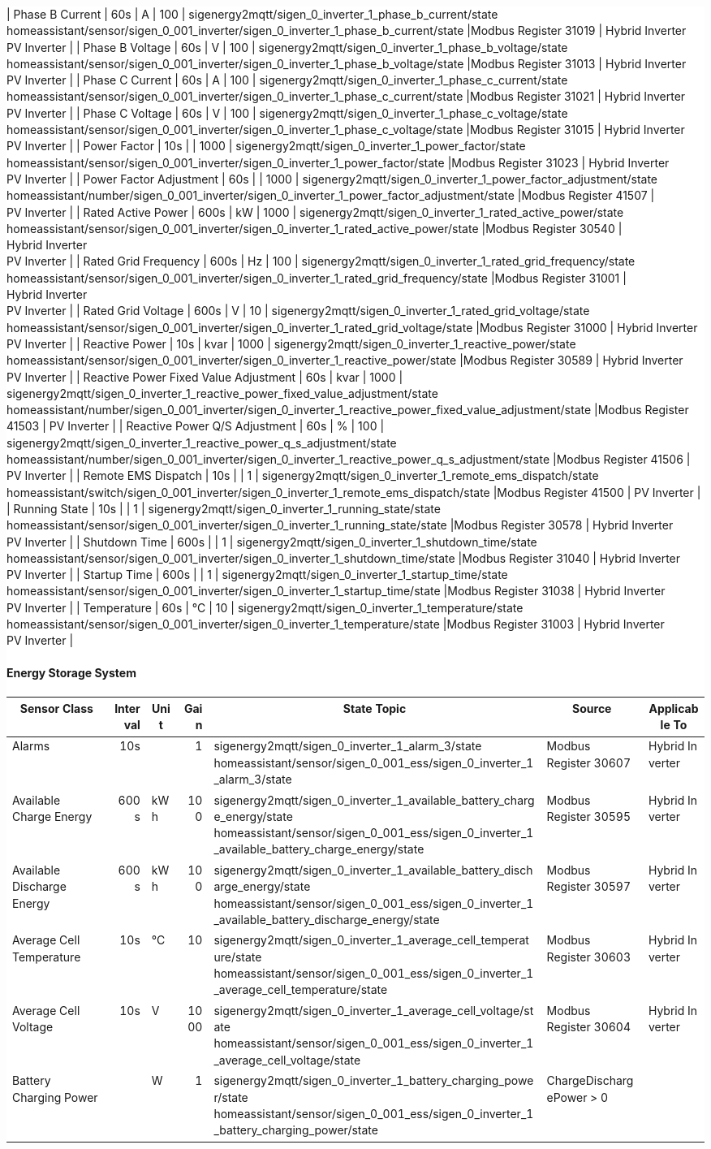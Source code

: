 | Phase B Current | 60s | A | 100 | sigenergy2mqtt/sigen_0_inverter_1_phase_b_current/state <br/> homeassistant/sensor/sigen_0_001_inverter/sigen_0_inverter_1_phase_b_current/state |Modbus Register 31019 | Hybrid&nbsp;Inverter <br/> PV&nbsp;Inverter |
| Phase B Voltage | 60s | V | 100 | sigenergy2mqtt/sigen_0_inverter_1_phase_b_voltage/state <br/> homeassistant/sensor/sigen_0_001_inverter/sigen_0_inverter_1_phase_b_voltage/state |Modbus Register 31013 | Hybrid&nbsp;Inverter <br/> PV&nbsp;Inverter |
| Phase C Current | 60s | A | 100 | sigenergy2mqtt/sigen_0_inverter_1_phase_c_current/state <br/> homeassistant/sensor/sigen_0_001_inverter/sigen_0_inverter_1_phase_c_current/state |Modbus Register 31021 | Hybrid&nbsp;Inverter <br/> PV&nbsp;Inverter |
| Phase C Voltage | 60s | V | 100 | sigenergy2mqtt/sigen_0_inverter_1_phase_c_voltage/state <br/> homeassistant/sensor/sigen_0_001_inverter/sigen_0_inverter_1_phase_c_voltage/state |Modbus Register 31015 | Hybrid&nbsp;Inverter <br/> PV&nbsp;Inverter |
| Power Factor | 10s |  | 1000 | sigenergy2mqtt/sigen_0_inverter_1_power_factor/state <br/> homeassistant/sensor/sigen_0_001_inverter/sigen_0_inverter_1_power_factor/state |Modbus Register 31023 | Hybrid&nbsp;Inverter <br/> PV&nbsp;Inverter |
| Power Factor Adjustment | 60s |  | 1000 | sigenergy2mqtt/sigen_0_inverter_1_power_factor_adjustment/state <br/> homeassistant/number/sigen_0_001_inverter/sigen_0_inverter_1_power_factor_adjustment/state |Modbus Register 41507 | PV&nbsp;Inverter |
| Rated Active Power | 600s | kW | 1000 | sigenergy2mqtt/sigen_0_inverter_1_rated_active_power/state <br/> homeassistant/sensor/sigen_0_001_inverter/sigen_0_inverter_1_rated_active_power/state |Modbus Register 30540 | Hybrid&nbsp;Inverter <br/> PV&nbsp;Inverter |
| Rated Grid Frequency | 600s | Hz | 100 | sigenergy2mqtt/sigen_0_inverter_1_rated_grid_frequency/state <br/> homeassistant/sensor/sigen_0_001_inverter/sigen_0_inverter_1_rated_grid_frequency/state |Modbus Register 31001 | Hybrid&nbsp;Inverter <br/> PV&nbsp;Inverter |
| Rated Grid Voltage | 600s | V | 10 | sigenergy2mqtt/sigen_0_inverter_1_rated_grid_voltage/state <br/> homeassistant/sensor/sigen_0_001_inverter/sigen_0_inverter_1_rated_grid_voltage/state |Modbus Register 31000 | Hybrid&nbsp;Inverter <br/> PV&nbsp;Inverter |
| Reactive Power | 10s | kvar | 1000 | sigenergy2mqtt/sigen_0_inverter_1_reactive_power/state <br/> homeassistant/sensor/sigen_0_001_inverter/sigen_0_inverter_1_reactive_power/state |Modbus Register 30589 | Hybrid&nbsp;Inverter <br/> PV&nbsp;Inverter |
| Reactive Power Fixed Value Adjustment | 60s | kvar | 1000 | sigenergy2mqtt/sigen_0_inverter_1_reactive_power_fixed_value_adjustment/state <br/> homeassistant/number/sigen_0_001_inverter/sigen_0_inverter_1_reactive_power_fixed_value_adjustment/state |Modbus Register 41503 | PV&nbsp;Inverter |
| Reactive Power Q/S Adjustment | 60s | % | 100 | sigenergy2mqtt/sigen_0_inverter_1_reactive_power_q_s_adjustment/state <br/> homeassistant/number/sigen_0_001_inverter/sigen_0_inverter_1_reactive_power_q_s_adjustment/state |Modbus Register 41506 | PV&nbsp;Inverter |
| Remote EMS Dispatch | 10s |  | 1 | sigenergy2mqtt/sigen_0_inverter_1_remote_ems_dispatch/state <br/> homeassistant/switch/sigen_0_001_inverter/sigen_0_inverter_1_remote_ems_dispatch/state |Modbus Register 41500 | PV&nbsp;Inverter |
| Running State | 10s |  | 1 | sigenergy2mqtt/sigen_0_inverter_1_running_state/state <br/> homeassistant/sensor/sigen_0_001_inverter/sigen_0_inverter_1_running_state/state |Modbus Register 30578 | Hybrid&nbsp;Inverter <br/> PV&nbsp;Inverter |
| Shutdown Time | 600s |  | 1 | sigenergy2mqtt/sigen_0_inverter_1_shutdown_time/state <br/> homeassistant/sensor/sigen_0_001_inverter/sigen_0_inverter_1_shutdown_time/state |Modbus Register 31040 | Hybrid&nbsp;Inverter <br/> PV&nbsp;Inverter |
| Startup Time | 600s |  | 1 | sigenergy2mqtt/sigen_0_inverter_1_startup_time/state <br/> homeassistant/sensor/sigen_0_001_inverter/sigen_0_inverter_1_startup_time/state |Modbus Register 31038 | Hybrid&nbsp;Inverter <br/> PV&nbsp;Inverter |
| Temperature | 60s | °C | 10 | sigenergy2mqtt/sigen_0_inverter_1_temperature/state <br/> homeassistant/sensor/sigen_0_001_inverter/sigen_0_inverter_1_temperature/state |Modbus Register 31003 | Hybrid&nbsp;Inverter <br/> PV&nbsp;Inverter |

#### Energy Storage System
| Sensor Class | Interval | Unit | Gain | State Topic | Source | Applicable To |
|--------------|---------:|------|-----:|-------------|--------|---------------|
| Alarms | 10s |  | 1 | sigenergy2mqtt/sigen_0_inverter_1_alarm_3/state <br/> homeassistant/sensor/sigen_0_001_ess/sigen_0_inverter_1_alarm_3/state |Modbus Register 30607 | Hybrid&nbsp;Inverter |
| Available Charge Energy | 600s | kWh | 100 | sigenergy2mqtt/sigen_0_inverter_1_available_battery_charge_energy/state <br/> homeassistant/sensor/sigen_0_001_ess/sigen_0_inverter_1_available_battery_charge_energy/state |Modbus Register 30595 | Hybrid&nbsp;Inverter |
| Available Discharge Energy | 600s | kWh | 100 | sigenergy2mqtt/sigen_0_inverter_1_available_battery_discharge_energy/state <br/> homeassistant/sensor/sigen_0_001_ess/sigen_0_inverter_1_available_battery_discharge_energy/state |Modbus Register 30597 | Hybrid&nbsp;Inverter |
| Average Cell Temperature | 10s | °C | 10 | sigenergy2mqtt/sigen_0_inverter_1_average_cell_temperature/state <br/> homeassistant/sensor/sigen_0_001_ess/sigen_0_inverter_1_average_cell_temperature/state |Modbus Register 30603 | Hybrid&nbsp;Inverter |
| Average Cell Voltage | 10s | V | 1000 | sigenergy2mqtt/sigen_0_inverter_1_average_cell_voltage/state <br/> homeassistant/sensor/sigen_0_001_ess/sigen_0_inverter_1_average_cell_voltage/state |Modbus Register 30604 | Hybrid&nbsp;Inverter |
| Battery Charging Power || W | 1 | sigenergy2mqtt/sigen_0_inverter_1_battery_charging_power/state <br/> homeassistant/sensor/sigen_0_001_ess/sigen_0_inverter_1_battery_charging_power/state |ChargeDischargePower &gt; 0||